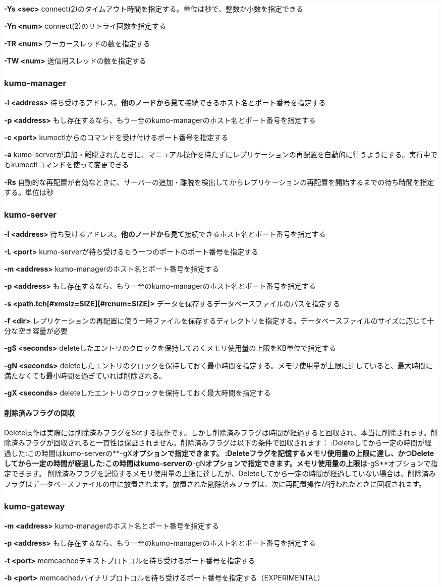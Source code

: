 **-Ys &lt;sec&gt;** connect(2)のタイムアウト時間を指定する。単位は秒で、整数か小数を指定できる

**-Yn &lt;num&gt;** connect(2)のリトライ回数を指定する

**-TR &lt;num&gt;** ワーカースレッドの数を指定する

**-TW &lt;num&gt;** 送信用スレッドの数を指定する


### kumo-manager
**-l &lt;address&gt;** 待ち受けるアドレス。**他のノードから見て**接続できるホスト名とポート番号を指定する

**-p &lt;address&gt;** もし存在するなら、もう一台のkumo-managerのホスト名とポート番号を指定する

**-c &lt;port&gt;** kumoctlからのコマンドを受け付けるポート番号を指定する

**-a** kumo-serverが追加・離脱されたときに、マニュアル操作を待たずにレプリケーションの再配置を自動的に行うようにする。実行中でもkumoctlコマンドを使って変更できる

**-Rs** 自動的な再配置が有効なときに、サーバーの追加・離脱を検出してからレプリケーションの再配置を開始するまでの待ち時間を指定する。単位は秒


### kumo-server
**-l &lt;address&gt;** 待ち受けるアドレス。**他のノードから見て**接続できるホスト名とポート番号を指定する

**-L &lt;port&gt;** kumo-serverが待ち受けるもう一つのポートのポート番号を指定する

**-m &lt;address&gt;** kumo-managerのホスト名とポート番号を指定する

**-p &lt;address&gt;** もし存在するなら、もう一台のkumo-managerのホスト名とポート番号を指定する

**-s &lt;path.tch[#xmsiz=SIZE][#rcnum=SIZE]&gt;** データを保存するデータベースファイルのパスを指定する

**-f &lt;dir&gt;** レプリケーションの再配置に使う一時ファイルを保存するディレクトリを指定する。データベースファイルのサイズに応じて十分な空き容量が必要

**-gS &lt;seconds&gt;** deleteしたエントリのクロックを保持しておくメモリ使用量の上限をKB単位で指定する

**-gN &lt;seconds&gt;** deleteしたエントリのクロックを保持しておく最小時間を指定する。メモリ使用量が上限に達していると、最大時間に満たなくても最小時間を過ぎていれば削除される。

**-gX &lt;seconds&gt;** deleteしたエントリのクロックを保持しておく最大時間を指定する


#### 削除済みフラグの回収
Delete操作は実際には削除済みフラグをSetする操作です。しかし削除済みフラグは時間が経過すると回収され、本当に削除されます。削除済みフラグが回収されると一貫性は保証されません。削除済みフラグは以下の条件で回収されます：
:Deleteしてから一定の時間が経過した:この時間はkumo-serverの**-gX**オプションで指定できます。
:Deleteフラグを記憶するメモリ使用量の上限に達し、かつDeleteしてから一定の時間が経過した:この時間はkumo-serverの**-gN**オプションで指定できます。メモリ使用量の上限は**-gS**オプションで指定できます。
削除済みフラグを記憶するメモリ使用量の上限に達したが、Deleteしてから一定の時間が経過していない場合は、削除済みフラグはデータベースファイルの中に放置されます。放置された削除済みフラグは、次に再配置操作が行われたときに回収されます。

### kumo-gateway
**-m &lt;address&gt;** kumo-managerのホスト名とポート番号を指定する

**-p &lt;address&gt;** もし存在するなら、もう一台のkumo-managerのホスト名とポート番号を指定する

**-t &lt;port&gt;** memcachedテキストプロトコルを待ち受けるポート番号を指定する

**-b &lt;port&gt;** memcachedバイナリプロトコルを待ち受けるポート番号を指定する（EXPERIMENTAL）
